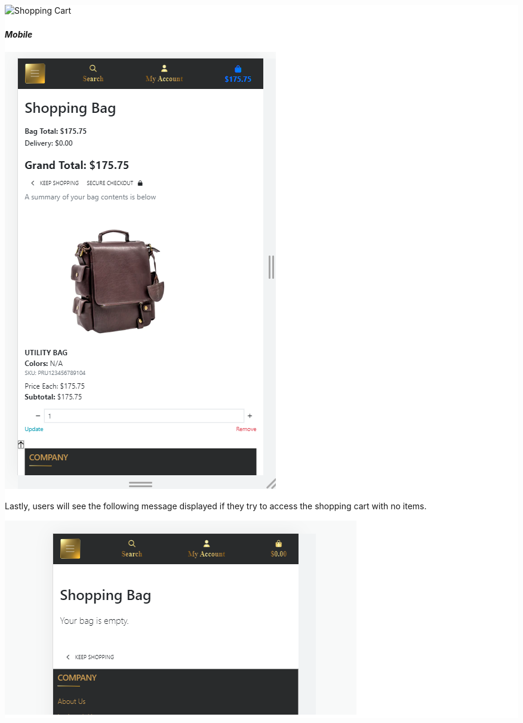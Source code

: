 ![Shopping Cart]()

#### ***Mobile***

![Shopping Cart](media/basket.png)

Lastly, users will see the following message displayed if they try to access the shopping cart with no items.

![Shopping Cart](media/empty%20shopping.png)

